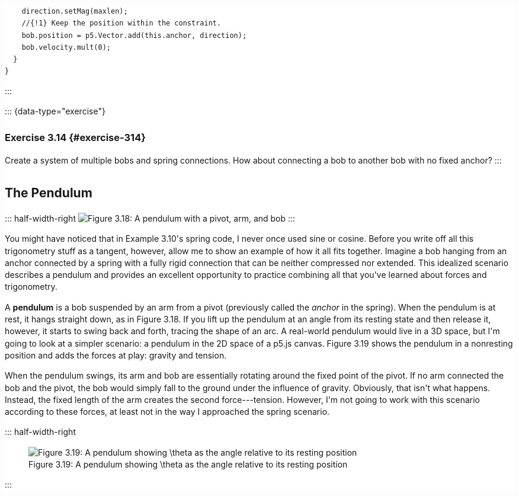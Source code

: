 ``` {.codesplit code-language="javascript"}
    direction.setMag(maxlen);
    //{!1} Keep the position within the constraint.
    bob.position = p5.Vector.add(this.anchor, direction);
    bob.velocity.mult(0);
  }
}
```
:::

::: {data-type="exercise"}
### Exercise 3.14 {#exercise-314}

Create a system of multiple bobs and spring connections. How about
connecting a bob to another bob with no fixed anchor?
:::

## The Pendulum

::: half-width-right
![Figure 3.18: A pendulum with a pivot, arm, and
bob](images/03_oscillation/03_oscillation_15.png)
:::

You might have noticed that in Example 3.10's spring code, I never once
used sine or cosine. Before you write off all this trigonometry stuff as
a tangent, however, allow me to show an example of how it all fits
together. Imagine a bob hanging from an anchor connected by a spring
with a fully rigid connection that can be neither compressed nor
extended. This idealized scenario describes a pendulum and provides an
excellent opportunity to practice combining all that you've learned
about forces and trigonometry.

A **pendulum** is a bob suspended by an arm from a pivot (previously
called the *anchor* in the spring). When the pendulum is at rest, it
hangs straight down, as in Figure 3.18. If you lift up the pendulum at
an angle from its resting state and then release it, however, it starts
to swing back and forth, tracing the shape of an arc. A real-world
pendulum would live in a 3D space, but I'm going to look at a simpler
scenario: a pendulum in the 2D space of a p5.js canvas. Figure 3.19
shows the pendulum in a nonresting position and adds the forces at play:
gravity and tension.

When the pendulum swings, its arm and bob are essentially rotating
around the fixed point of the pivot. If no arm connected the bob and the
pivot, the bob would simply fall to the ground under the influence of
gravity. Obviously, that isn't what happens. Instead, the fixed length
of the arm creates the second force---tension. However, I'm not going to
work with this scenario according to these forces, at least not in the
way I approached the spring scenario.

::: half-width-right
<figure>
<img src="images/03_oscillation/03_oscillation_16.png"
alt="Figure 3.19: A pendulum showing \theta as the angle relative to its resting position" />
<figcaption aria-hidden="true">Figure 3.19: A pendulum showing <span
data-type="equation">\theta</span> as the angle relative to its resting
position</figcaption>
</figure>
:::
